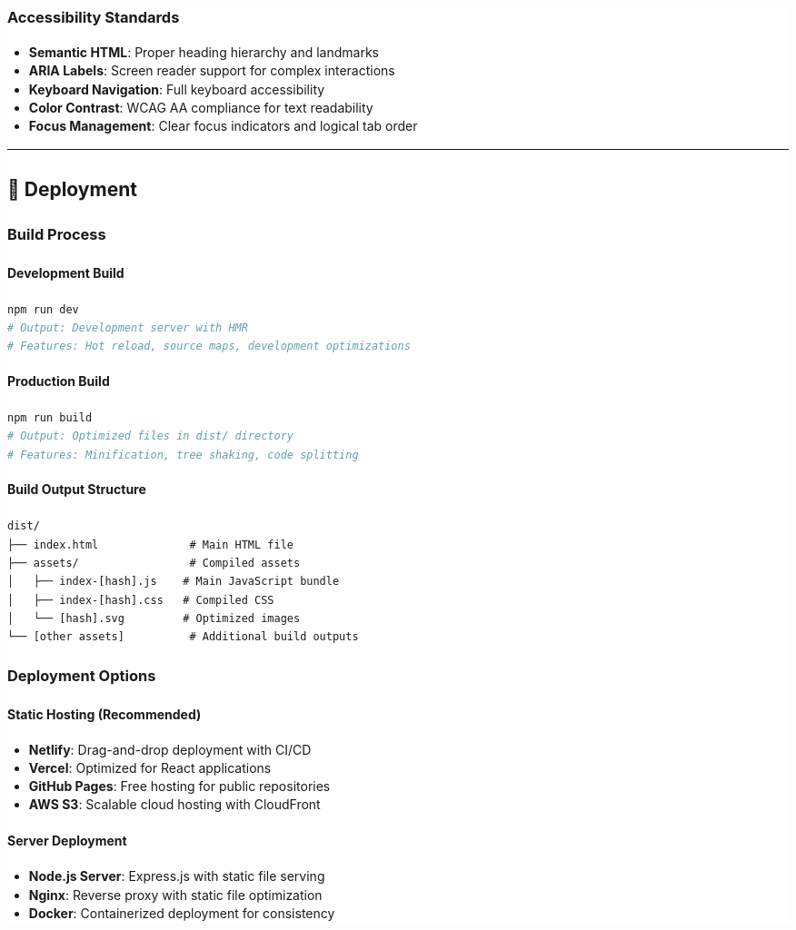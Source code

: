 ### Accessibility Standards
- **Semantic HTML**: Proper heading hierarchy and landmarks
- **ARIA Labels**: Screen reader support for complex interactions
- **Keyboard Navigation**: Full keyboard accessibility
- **Color Contrast**: WCAG AA compliance for text readability
- **Focus Management**: Clear focus indicators and logical tab order

---

## 🚀 Deployment

### Build Process

#### **Development Build**
```bash
npm run dev
# Output: Development server with HMR
# Features: Hot reload, source maps, development optimizations
```

#### **Production Build**
```bash
npm run build
# Output: Optimized files in dist/ directory
# Features: Minification, tree shaking, code splitting
```

#### **Build Output Structure**
```
dist/
├── index.html              # Main HTML file
├── assets/                 # Compiled assets
│   ├── index-[hash].js    # Main JavaScript bundle
│   ├── index-[hash].css   # Compiled CSS
│   └── [hash].svg         # Optimized images
└── [other assets]          # Additional build outputs
```

### Deployment Options

#### **Static Hosting (Recommended)**
- **Netlify**: Drag-and-drop deployment with CI/CD
- **Vercel**: Optimized for React applications
- **GitHub Pages**: Free hosting for public repositories
- **AWS S3**: Scalable cloud hosting with CloudFront

#### **Server Deployment**
- **Node.js Server**: Express.js with static file serving
- **Nginx**: Reverse proxy with static file optimization
- **Docker**: Containerized deployment for consistency
